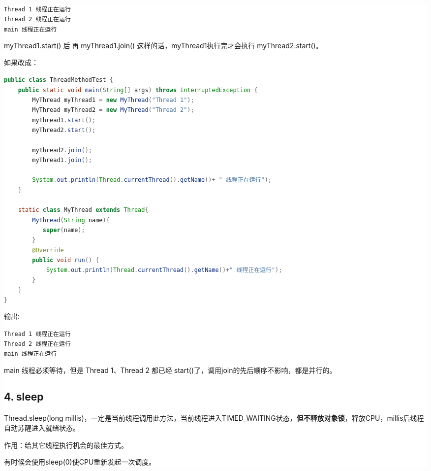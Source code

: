 ```
Thread 1 线程正在运行
Thread 2 线程正在运行
main 线程正在运行
```

 myThread1.start() 后 再 myThread1.join() 这样的话，myThread1执行完才会执行 myThread2.start()。


如果改成：

```java
public class ThreadMethodTest {
    public static void main(String[] args) throws InterruptedException {
        MyThread myThread1 = new MyThread("Thread 1");
        MyThread myThread2 = new MyThread("Thread 2");
        myThread1.start();
        myThread2.start();

        myThread2.join();
        myThread1.join();

        System.out.println(Thread.currentThread().getName()+ " 线程正在运行");
    }

    static class MyThread extends Thread{
        MyThread(String name){
           super(name);
        }
        @Override
        public void run() {
            System.out.println(Thread.currentThread().getName()+" 线程正在运行");
        }
    }
}
```

输出:

```
Thread 1 线程正在运行
Thread 2 线程正在运行
main 线程正在运行
```

main 线程必须等待，但是 Thread 1、Thread 2 都已经 start()了，调用join的先后顺序不影响，都是并行的。

## 4. sleep

Thread.sleep(long millis)，一定是当前线程调用此方法，当前线程进入TIMED_WAITING状态，**但不释放对象锁**，释放CPU，millis后线程自动苏醒进入就绪状态。

作用：给其它线程执行机会的最佳方式。

有时候会使用sleep(0)使CPU重新发起一次调度。


